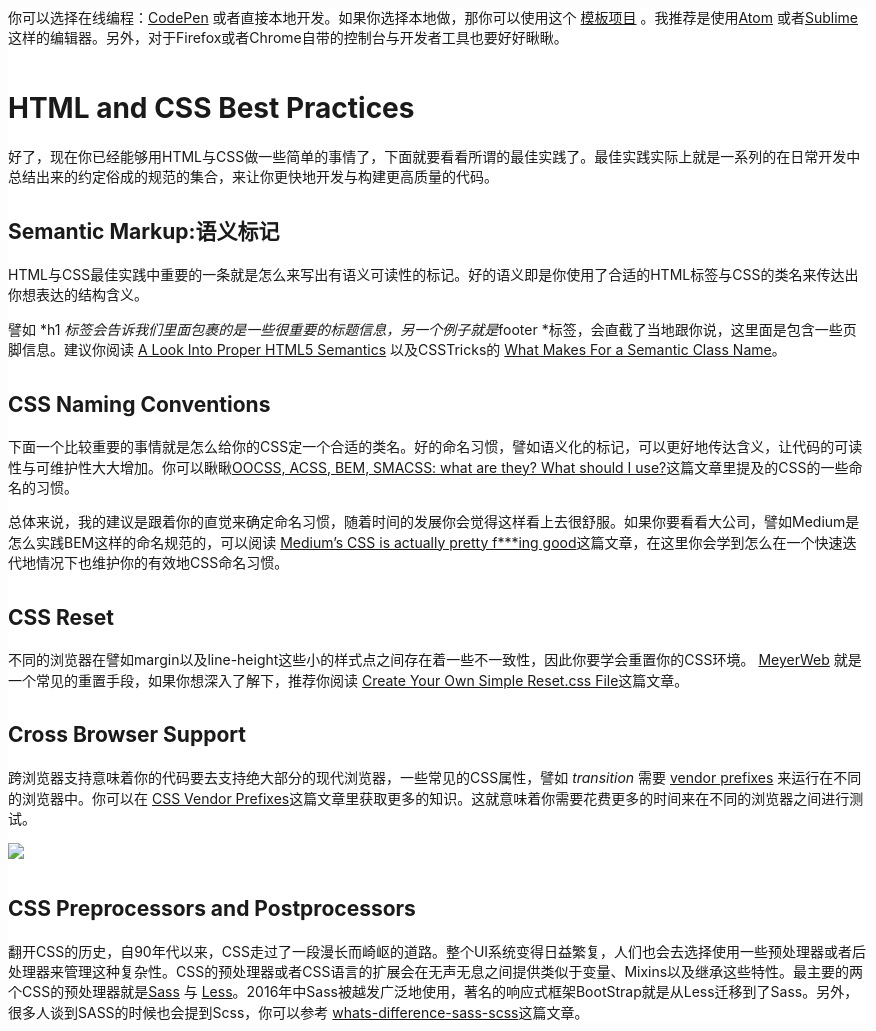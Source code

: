

你可以选择在线编程：[CodePen](http://codepen.io/) 或者直接本地开发。如果你选择本地做，那你可以使用这个 [模板项目](https://github.com/murtaugh/HTML5-Reset) 。我推荐是使用[Atom](https://atom.io/) 或者[Sublime](https://www.sublimetext.com/)这样的编辑器。另外，对于Firefox或者Chrome自带的控制台与开发者工具也要好好瞅瞅。





# HTML and CSS Best Practices

好了，现在你已经能够用HTML与CSS做一些简单的事情了，下面就要看看所谓的最佳实践了。最佳实践实际上就是一系列的在日常开发中总结出来的约定俗成的规范的集合，来让你更快地开发与构建更高质量的代码。

## **Semantic Markup**:语义标记

HTML与CSS最佳实践中重要的一条就是怎么来写出有语义可读性的标记。好的语义即是你使用了合适的HTML标签与CSS的类名来传达出你想表达的结构含义。

譬如 *h1 *标签会告诉我们里面包裹的是一些很重要的标题信息，另一个例子就是*footer *标签，会直截了当地跟你说，这里面是包含一些页脚信息。建议你阅读 [A Look Into Proper HTML5 Semantics](http://www.hongkiat.com/blog/html-5-semantics/) 以及CSSTricks的 [What Makes For a Semantic Class Name](https://css-tricks.com/semantic-class-names/)。



## **CSS Naming Conventions**

下面一个比较重要的事情就是怎么给你的CSS定一个合适的类名。好的命名习惯，譬如语义化的标记，可以更好地传达含义，让代码的可读性与可维护性大大增加。你可以瞅瞅[OOCSS, ACSS, BEM, SMACSS: what are they? What should I use?](http://clubmate.fi/oocss-acss-bem-smacss-what-are-they-what-should-i-use/)这篇文章里提及的CSS的一些命名的习惯。

总体来说，我的建议是跟着你的直觉来确定命名习惯，随着时间的发展你会觉得这样看上去很舒服。如果你要看看大公司，譬如Medium是怎么实践BEM这样的命名规范的，可以阅读 [Medium’s CSS is actually pretty f***ing good](https://medium.com/@fat/mediums-css-is-actually-pretty-fucking-good-b8e2a6c78b06#.ef81j61eg)这篇文章，在这里你会学到怎么在一个快速迭代地情况下也维护你的有效地CSS命名习惯。

## CSS Reset

不同的浏览器在譬如margin以及line-height这些小的样式点之间存在着一些不一致性，因此你要学会重置你的CSS环境。 [MeyerWeb](http://meyerweb.com/eric/tools/css/reset/index.html) 就是一个常见的重置手段，如果你想深入了解下，推荐你阅读 [Create Your Own Simple Reset.css File](http://code.tutsplus.com/tutorials/weekend-quick-tip-create-your-own-resetcss-file--net-206)这篇文章。



## **Cross Browser Support**

跨浏览器支持意味着你的代码要去支持绝大部分的现代浏览器，一些常见的CSS属性，譬如 *transition* 需要 [vendor prefixes](https://developer.mozilla.org/en-US/docs/Glossary/Vendor_Prefix) 来运行在不同的浏览器中。你可以在 [CSS Vendor Prefixes](http://webdesign.about.com/od/css/a/css-vendor-prefixes.htm)这篇文章里获取更多的知识。这就意味着你需要花费更多的时间来在不同的浏览器之间进行测试。 

![](http://7xkt0f.com1.z0.glb.clouddn.com/1-pCAitbJZl5eai2oNdzIphA.png)



## **CSS Preprocessors and Postprocessors**

翻开CSS的历史，自90年代以来，CSS走过了一段漫长而崎岖的道路。整个UI系统变得日益繁复，人们也会去选择使用一些预处理器或者后处理器来管理这种复杂性。CSS的预处理器或者CSS语言的扩展会在无声无息之间提供类似于变量、Mixins以及继承这些特性。最主要的两个CSS的预处理器就是[Sass](http://sass-lang.com/guide) 与 [Less](http://lesscss.org/)。2016年中Sass被越发广泛地使用，著名的响应式框架BootStrap就是从Less迁移到了Sass。另外，很多人谈到SASS的时候也会提到Scss，你可以参考 [whats-difference-sass-scss](https://www.sitepoint.com/whats-difference-sass-scss/)这篇文章。
